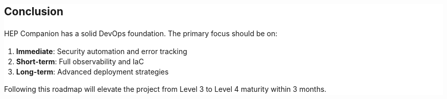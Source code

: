 ## Conclusion

HEP Companion has a solid DevOps foundation. The primary focus should be on:

1. **Immediate**: Security automation and error tracking
2. **Short-term**: Full observability and IaC
3. **Long-term**: Advanced deployment strategies

Following this roadmap will elevate the project from Level 3 to Level 4 maturity within 3 months. 